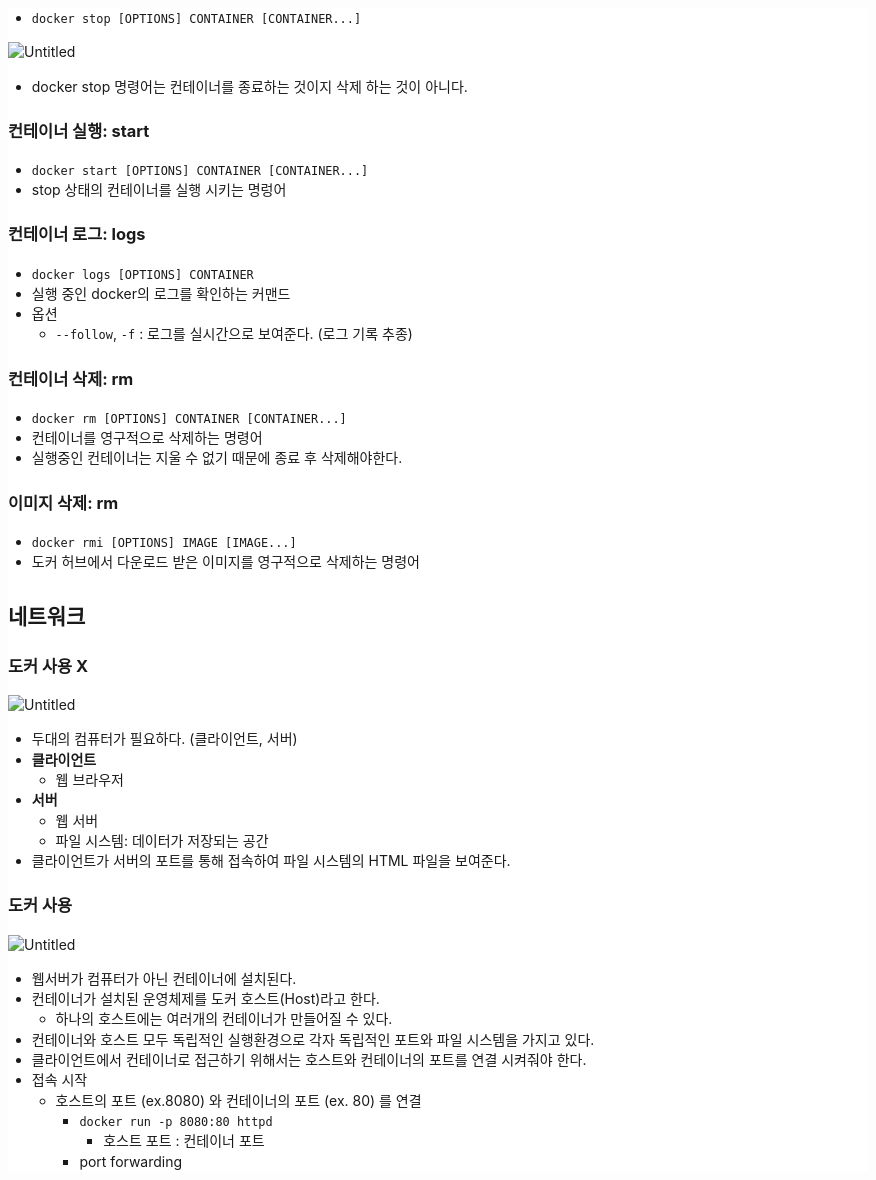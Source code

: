- `docker stop [OPTIONS] CONTAINER [CONTAINER...]`

![Untitled](https://s3-us-west-2.amazonaws.com/secure.notion-static.com/db91fae0-80bb-4ebd-9202-04319913fe33/Untitled.png)

- docker stop 명령어는 컨테이너를 종료하는 것이지 삭제 하는 것이 아니다.

### 컨테이너 실행: start

- `docker start [OPTIONS] CONTAINER [CONTAINER...]`
- stop 상태의 컨테이너를 실행 시키는 명렁어

### 컨테이너 로그: logs

- `docker logs [OPTIONS] CONTAINER`
- 실행 중인 docker의 로그를 확인하는 커맨드
- 옵션
    - `--follow`, `-f` : 로그를 실시간으로 보여준다. (로그 기록 추종)

### 컨테이너 삭제: rm

- `docker rm [OPTIONS] CONTAINER [CONTAINER...]`
- 컨테이너를 영구적으로 삭제하는 명령어
- 실행중인 컨테이너는 지울 수 없기 때문에 종료 후 삭제해야한다.

### 이미지 삭제: rm

- `docker rmi [OPTIONS] IMAGE [IMAGE...]`
- 도커 허브에서 다운로드 받은 이미지를 영구적으로 삭제하는 명령어

## 네트워크

### 도커 사용 X

![Untitled](https://s3-us-west-2.amazonaws.com/secure.notion-static.com/2bc578a0-b619-440e-ac4b-724ca72572b3/Untitled.png)

- 두대의 컴퓨터가 필요하다. (클라이언트, 서버)
- **클라이언트**
    - 웹 브라우저
- **서버**
    - 웹 서버
    - 파일 시스템: 데이터가 저장되는 공간
- 클라이언트가 서버의 포트를 통해 접속하여 파일 시스템의 HTML 파일을 보여준다.

### 도커 사용

![Untitled](https://s3-us-west-2.amazonaws.com/secure.notion-static.com/079db46b-d068-4fc8-851a-c6f67e2f9956/Untitled.png)

- 웹서버가 컴퓨터가 아닌 컨테이너에 설치된다.
- 컨테이너가 설치된 운영체제를 도커 호스트(Host)라고 한다.
    - 하나의 호스트에는 여러개의 컨테이너가 만들어질 수 있다.
- 컨테이너와 호스트 모두 독립적인 실행환경으로 각자 독립적인 포트와 파일 시스템을 가지고 있다.
- 클라이언트에서 컨테이너로 접근하기 위해서는 호스트와 컨테이너의 포트를 연결 시켜줘야 한다.
- 접속 시작
    - 호스트의 포트 (ex.8080) 와 컨테이너의 포트 (ex. 80) 를 연결
        - `docker run -p 8080:80 httpd`
            - 호스트 포트 : 컨테이너 포트
        - port forwarding
